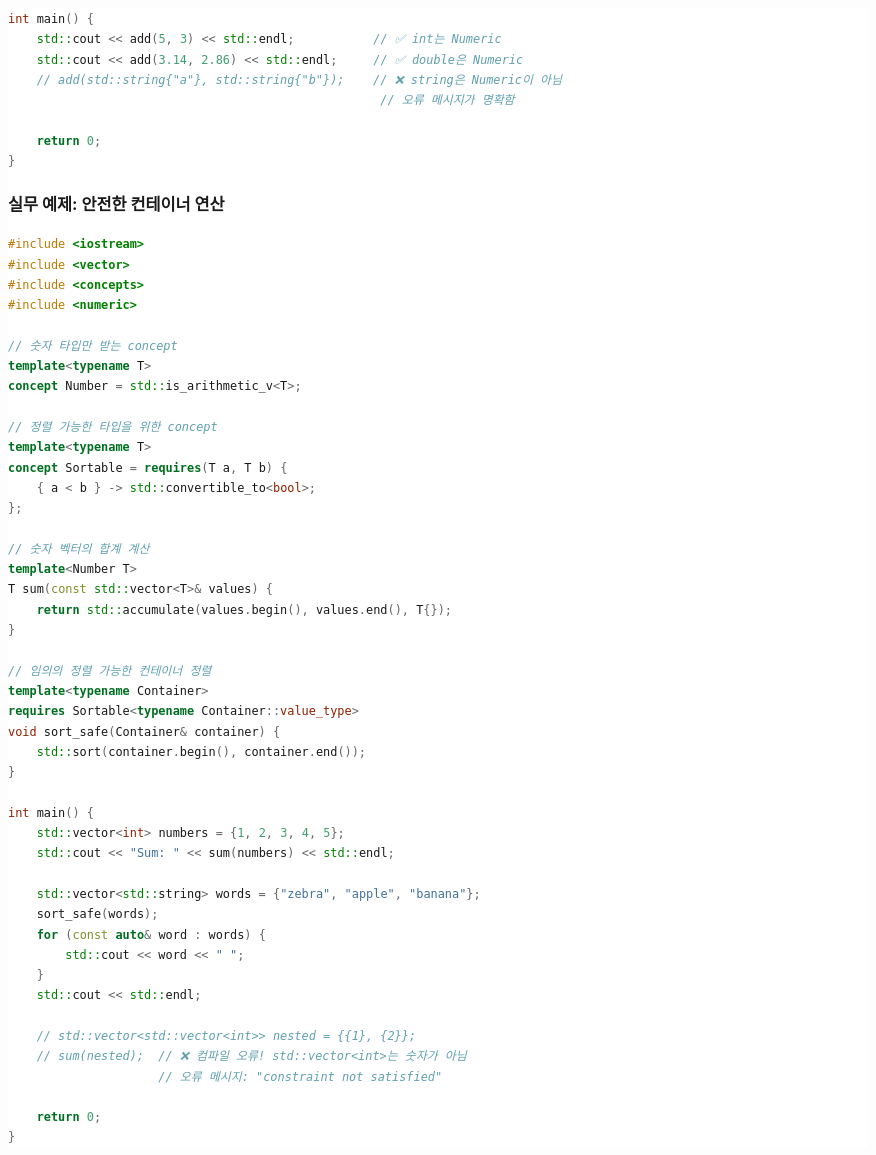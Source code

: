 ```cpp
int main() {
    std::cout << add(5, 3) << std::endl;           // ✅ int는 Numeric
    std::cout << add(3.14, 2.86) << std::endl;     // ✅ double은 Numeric
    // add(std::string{"a"}, std::string{"b"});    // ❌ string은 Numeric이 아님
                                                    // 오류 메시지가 명확함

    return 0;
}
```

### 실무 예제: 안전한 컨테이너 연산

```cpp
#include <iostream>
#include <vector>
#include <concepts>
#include <numeric>

// 숫자 타입만 받는 concept
template<typename T>
concept Number = std::is_arithmetic_v<T>;

// 정렬 가능한 타입을 위한 concept
template<typename T>
concept Sortable = requires(T a, T b) {
    { a < b } -> std::convertible_to<bool>;
};

// 숫자 벡터의 합계 계산
template<Number T>
T sum(const std::vector<T>& values) {
    return std::accumulate(values.begin(), values.end(), T{});
}

// 임의의 정렬 가능한 컨테이너 정렬
template<typename Container>
requires Sortable<typename Container::value_type>
void sort_safe(Container& container) {
    std::sort(container.begin(), container.end());
}

int main() {
    std::vector<int> numbers = {1, 2, 3, 4, 5};
    std::cout << "Sum: " << sum(numbers) << std::endl;

    std::vector<std::string> words = {"zebra", "apple", "banana"};
    sort_safe(words);
    for (const auto& word : words) {
        std::cout << word << " ";
    }
    std::cout << std::endl;

    // std::vector<std::vector<int>> nested = {{1}, {2}};
    // sum(nested);  // ❌ 컴파일 오류! std::vector<int>는 숫자가 아님
                     // 오류 메시지: "constraint not satisfied"

    return 0;
}
```

